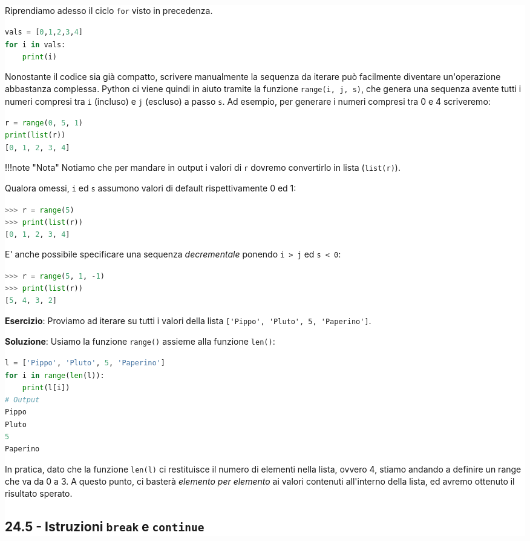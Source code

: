 Riprendiamo adesso il ciclo `for` visto in precedenza.

```py
vals = [0,1,2,3,4]
for i in vals:
    print(i)
```

Nonostante il codice sia già compatto, scrivere manualmente la sequenza da iterare può facilmente diventare un'operazione abbastanza complessa. Python ci viene quindi in aiuto tramite la funzione `range(i, j, s)`, che genera una sequenza avente tutti i numeri compresi tra `i` (incluso) e `j` (escluso) a passo `s`. Ad esempio, per generare i numeri compresi tra 0 e 4 scriveremo:

```py
r = range(0, 5, 1)
print(list(r))
[0, 1, 2, 3, 4]
```

!!!note "Nota"
	Notiamo che per mandare in output i valori di `r` dovremo convertirlo in lista (`list(r)`).

Qualora omessi, `i` ed `s` assumono valori di default rispettivamente 0 ed 1:

```py
>>> r = range(5)
>>> print(list(r))
[0, 1, 2, 3, 4]
```

E' anche possibile specificare una sequenza *decrementale* ponendo `i > j` ed `s < 0`:

```py
>>> r = range(5, 1, -1)
>>> print(list(r))
[5, 4, 3, 2]
```

**Esercizio**: Proviamo ad iterare su tutti i valori della lista `['Pippo', 'Pluto', 5, 'Paperino']`.

**Soluzione**: Usiamo la funzione `range()` assieme alla funzione `len()`:

```py
l = ['Pippo', 'Pluto', 5, 'Paperino']
for i in range(len(l)):
    print(l[i])
# Output
Pippo
Pluto
5
Paperino
```

In pratica, dato che la funzione `len(l)` ci restituisce il numero di elementi nella lista, ovvero $4$, stiamo andando a definire un range che va da 0 a 3. A questo punto, ci basterà *elemento per elemento* ai valori contenuti all'interno della lista, ed avremo ottenuto il risultato sperato.

## 24.5 - Istruzioni `break` e `continue`
